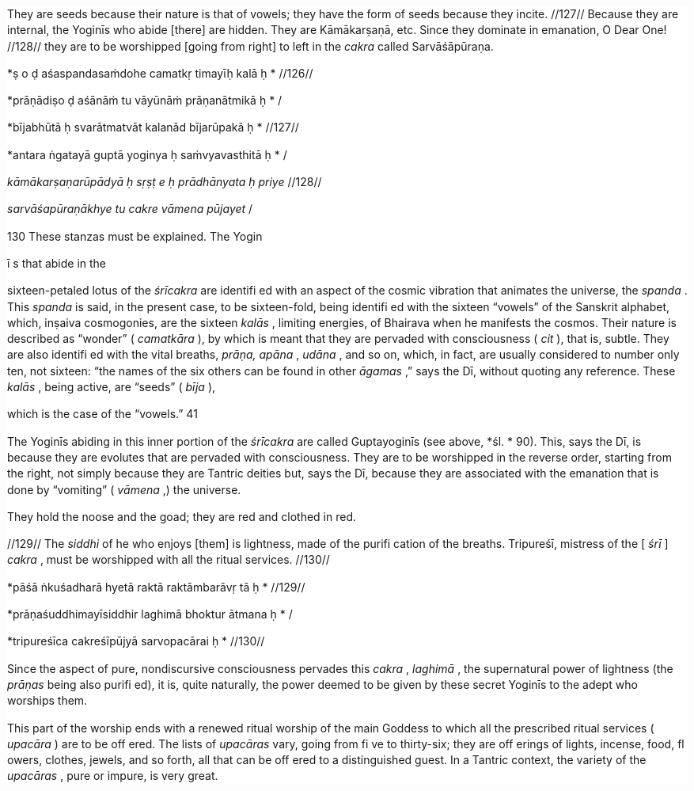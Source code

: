 They are seeds because their nature is that of vowels; they have the form of seeds because they incite. //127// Because they are internal, the Yoginīs who abide \[there\] are hidden. They are Kāmākarṣaṇā, etc. Since they dominate in emanation, O Dear One\! //128// they are to be worshipped \[going from right\] to left in the *cakra* called Sarvāśāpūraṇa. 

*ṣ o ḍ aśaspandasaṁdohe camatkṛ timayīḥ kalā ḥ * //126// 

*prāṇādiṣo ḍ aśānāṁ tu vāyūnāṁ prāṇanātmikā ḥ * / 

*bījabhūtā ḥ svarātmatvāt kalanād bījarūpakā ḥ * //127// 

*antara ṅgatayā guptā yoginya ḥ saṁvyavasthitā ḥ * / 

*kāmākarṣaṇarūpādyā ḥ sṛṣṭ e ḥ prādhānyata ḥ priye* //128// 

*sarvāśapūraṇākhye tu cakre vāmena pūjayet* / 

130
These stanzas must be explained. The Yogin 

ī s that abide in the 

sixteen-petaled lotus of the *śrīcakra* are identifi ed with an aspect of the cosmic vibration that animates the universe, the *spanda* . This *spanda* is said, in the present case, to be sixteen-fold, being identifi ed with the sixteen “vowels” of the Sanskrit alphabet, which, inṣaiva cosmogonies, are the sixteen *kalās* , limiting energies, of Bhairava when he manifests the cosmos. Their nature is described as “wonder” \( *camatkāra* \), by which is meant that they are pervaded with consciousness \( *cit* \), that is, subtle. They are also identifi ed with the vital breaths, *prāṇa, apāna* , *udāna* , and so on, which, in fact, are usually considered to number only ten, not sixteen: “the names of the six others can be found in other *āgamas* ,” says the Dī, without quoting any reference. These *kalās* , being active, are “seeds” \( *bīja* \), 

which is the case of the “vowels.” 41 

The Yoginīs abiding in this inner portion of the *śrīcakra* are called Guptayoginīs \(see above, *śl. * 90\). This, says the Dī, is because they are evolutes that are pervaded with consciousness. They are to be worshipped in the reverse order, starting from the right, not simply because they are Tantric deities but, says the Dī, because they are associated with the emanation that is done by “vomiting” \( *vāmena* ,\) the universe. 

They hold the noose and the goad; they are red and clothed in red. 

//129// The *siddhi* of he who enjoys \[them\] is lightness, made of the purifi cation of the breaths. Tripureśī, mistress of the \[ *śrī* \] *cakra* , must be worshipped with all the ritual services. //130// 

*pāśā ṅkuśadharā hyetā raktā raktāmbarāvṛ tā ḥ * //129// 

*prāṇaśuddhimayīsiddhir laghimā bhoktur ātmana ḥ * / 

*tripureśīca cakreśīpūjyā sarvopacārai ḥ * //130// 

Since the aspect of pure, nondiscursive consciousness pervades this *cakra* , *laghimā* , the supernatural power of lightness \(the *prāṇas* being also purifi ed\), it is, quite naturally, the power deemed to be given by these secret Yoginīs to the adept who worships them. 

This part of the worship ends with a renewed ritual worship of the main Goddess to which all the prescribed ritual services \( *upacāra* \) are to be off ered. The lists of *upacāras* vary, going from fi ve to thirty-six; they are off erings of lights, incense, food, fl owers, clothes, jewels, and so forth, all that can be off ered to a distinguished guest. In a Tantric context, the variety of the *upacāras* , pure or impure, is very great. 
